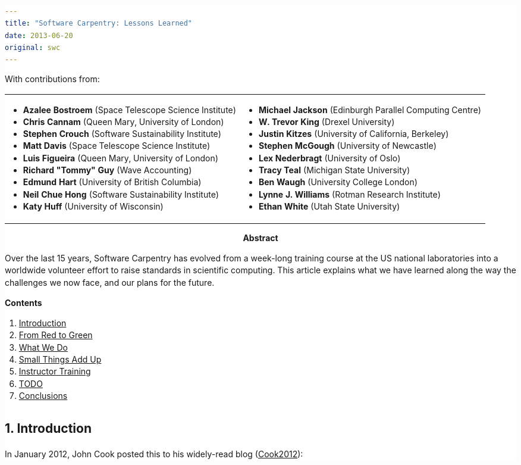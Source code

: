 ```yaml
---
title: "Software Carpentry: Lessons Learned"
date: 2013-06-20
original: swc
---
```

<p>With contributions from:</p>
<table class="centered">
  <tr>
    <td valign="top">
      <ul>
        <li><strong>Azalee Bostroem</strong> (Space Telescope Science Institute)</li>
        <li><strong>Chris Cannam</strong> (Queen Mary, University of London)</li>
        <li><strong>Stephen Crouch</strong> (Software Sustainability Institute)</li>
        <li><strong>Matt Davis</strong> (Space Telescope Science Institute)</li>
        <li><strong>Luis Figueira</strong> (Queen Mary, University of London)</li>
        <li><strong>Richard "Tommy" Guy</strong> (Wave Accounting)</li>
        <li><strong>Edmund Hart</strong> (University of British Columbia)</li>
        <li><strong>Neil Chue Hong</strong> (Software Sustainability Institute)</li>
        <li><strong>Katy Huff</strong> (University of Wisconsin)</li>
      </ul>
    </td>
    <td valign="top">
      <ul>
        <li><strong>Michael Jackson</strong> (Edinburgh Parallel Computing Centre)</li>
        <li><strong>W. Trevor King</strong> (Drexel University)</li>
        <li><strong>Justin Kitzes</strong> (University of California, Berkeley)</li>
        <li><strong>Stephen McGough</strong> (University of Newcastle)</li>
        <li><strong>Lex Nederbragt</strong> (University of Oslo)</li>
        <li><strong>Tracy Teal</strong> (Michigan State University)</li>
        <li><strong>Ben Waugh</strong> (University College London)</li>
        <li><strong>Lynne J. Williams</strong> (Rotman Research Institute)</li>
        <li><strong>Ethan White</strong> (Utah State University)</li>
      </ul>
    </td>
  </tr>
</table>
<div align="center">
  <p><strong>Abstract</strong></p>
</div>
<p>Over the last 15 years, Software Carpentry has evolved from a week-long training course at the US national laboratories into a worldwide volunteer effort to raise standards in scientific computing. This article explains what we have learned along the way the challenges we now face, and our plans for the future.</p>
<div>
  <p><strong>Contents</strong></p>
  <ol>
    <li><a href="#introduction">Introduction</a></li>
    <li><a href="#from-red-to-green">From Red to Green</a></li>
    <li><a href="#what-we-do">What We Do</a></li>
    <li><a href="#small-things-add-up">Small Things Add Up</a></li>
    <li><a href="#instructor-training">Instructor Training</a></li>
    <li><a href="#todo">TODO</a></li>
    <li><a href="#conclusions">Conclusions</a></li>
  </ol>
</div>
<h2 id="introduction">1. Introduction</h2>
<p>In January 2012, John Cook posted this to his widely-read blog (<a href="#Cook2012">Cook2012</a>):</p>
<blockquote>